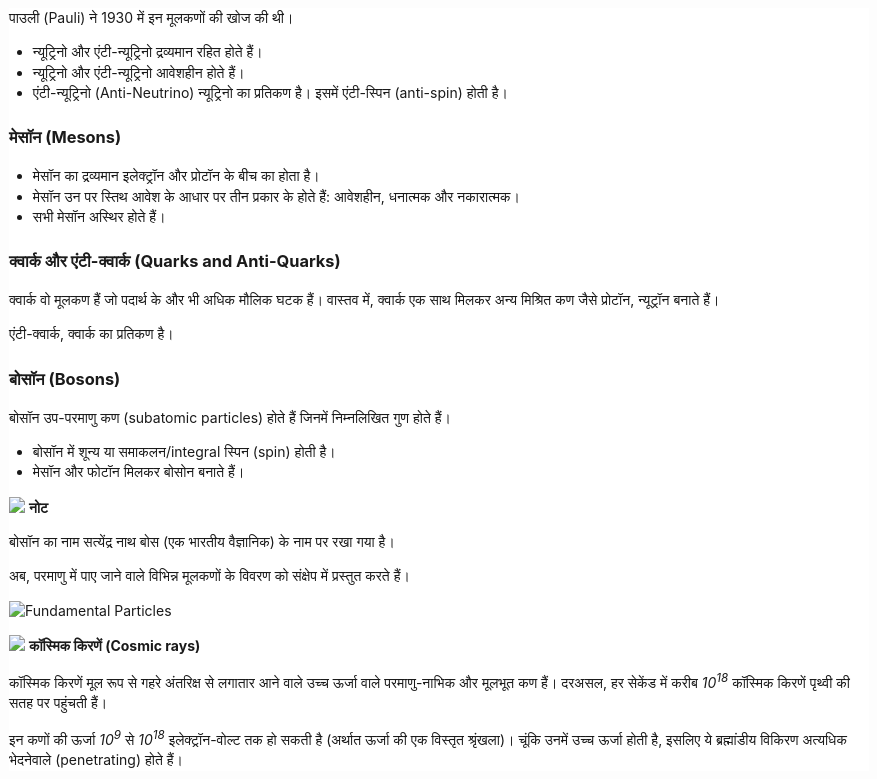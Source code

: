 पाउली (Pauli) ने 1930 में इन मूलकणों की खोज की थी।
* न्यूट्रिनो और एंटी-न्यूट्रिनो द्रव्यमान रहित होते हैं।
* न्यूट्रिनो और एंटी-न्यूट्रिनो आवेशहीन होते हैं।
* एंटी-न्यूट्रिनो (Anti-Neutrino) न्यूट्रिनो का प्रतिकण है। इसमें एंटी-स्पिन (anti-spin) होती है।

### मेसॉन (Mesons)

* मेसॉन का द्रव्यमान इलेक्ट्रॉन और प्रोटॉन के बीच का होता है।
* मेसॉन उन पर स्तिथ आवेश के आधार पर तीन प्रकार के होते हैं: आवेशहीन, धनात्मक और नकारात्मक। 
* सभी मेसॉन अस्थिर होते हैं।

### क्वार्क और एंटी-क्वार्क (Quarks and Anti-Quarks)

क्वार्क वो मूलकण हैं जो पदार्थ के और भी अधिक मौलिक घटक हैं। वास्तव में, क्वार्क एक साथ मिलकर अन्य मिश्रित कण जैसे प्रोटॉन, न्यूट्रॉन बनाते हैं।

एंटी-क्वार्क, क्वार्क का प्रतिकण है।

### बोसॉन (Bosons)

बोसॉन उप-परमाणु कण (subatomic particles) होते हैं जिनमें निम्नलिखित गुण होते हैं।
* बोसॉन में शून्य या समाकलन/integral स्पिन (spin) होती है।
* मेसॉन और फोटॉन मिलकर बोसोन बनाते हैं।

<div class="toc-mak">
  <img src="../../../images/pencil.png">
  <b>नोट</b><br>

बोसॉन का नाम सत्येंद्र नाथ बोस (एक भारतीय वैज्ञानिक) के नाम पर रखा गया है।
</div>

अब, परमाणु में पाए जाने वाले विभिन्न मूलकणों के विवरण को संक्षेप में प्रस्तुत करते हैं।

<img src="../../../images/post/modern-physics/fundamental-particles.png" alt="Fundamental Particles" style="width:99%;height:99%;"> <br>

<div class="toc-mak">
  <img src="../../../images/pencil.png">
  <b>कॉस्मिक किरणें (Cosmic rays)</b><br>

कॉस्मिक किरणें मूल रूप से गहरे अंतरिक्ष से लगातार आने वाले उच्च ऊर्जा वाले परमाणु-नाभिक और मूलभूत कण हैं। दरअसल, हर सेकेंड में करीब <var>10<sup>18</sup></var> कॉस्मिक किरणें पृथ्वी की सतह पर पहुंचती हैं।

इन कणों की ऊर्जा <var>10<sup>9</sup></var> से <var>10<sup>18</sup></var> इलेक्ट्रॉन-वोल्ट तक हो सकती है (अर्थात ऊर्जा की एक विस्तृत श्रृंखला)। चूंकि उनमें उच्च ऊर्जा होती है, इसलिए ये ब्रह्मांडीय विकिरण अत्यधिक भेदनेवाले (penetrating) होते हैं।
</div>
